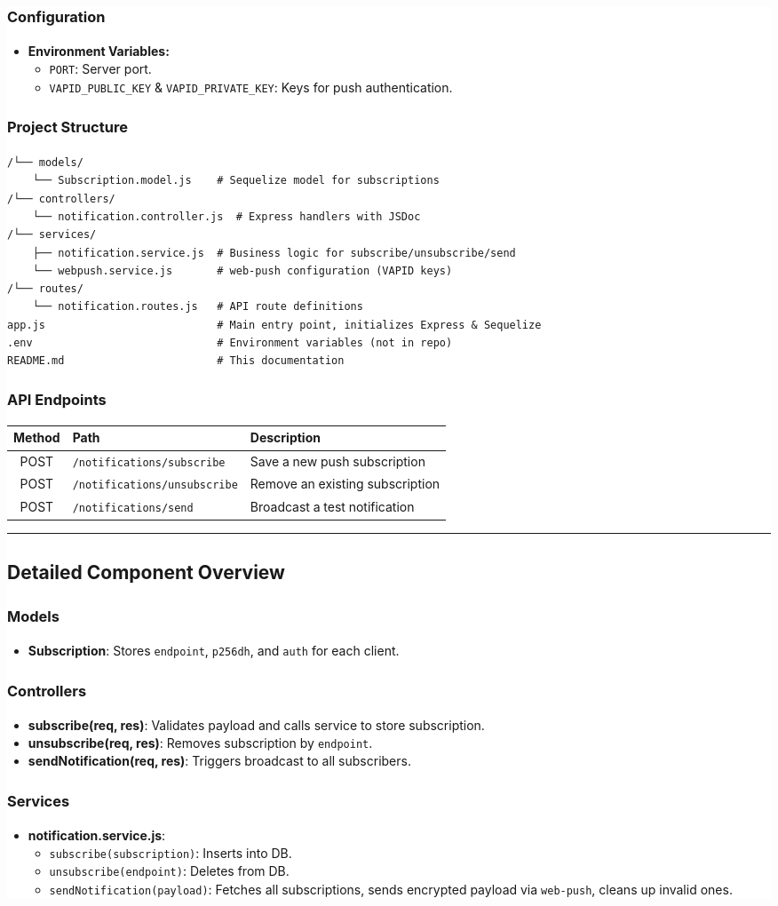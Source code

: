 ### Configuration

- **Environment Variables:**
  - `PORT`: Server port.
  - `VAPID_PUBLIC_KEY` & `VAPID_PRIVATE_KEY`: Keys for push authentication.

### Project Structure

```
/└── models/
    └── Subscription.model.js    # Sequelize model for subscriptions
/└── controllers/
    └── notification.controller.js  # Express handlers with JSDoc
/└── services/
    ├── notification.service.js  # Business logic for subscribe/unsubscribe/send
    └── webpush.service.js       # web-push configuration (VAPID keys)
/└── routes/
    └── notification.routes.js   # API route definitions
app.js                           # Main entry point, initializes Express & Sequelize
.env                             # Environment variables (not in repo)
README.md                        # This documentation
```

### API Endpoints

| Method | Path                     | Description                      |
|:------:|:-------------------------|:---------------------------------|
| POST   | `/notifications/subscribe`   | Save a new push subscription     |
| POST   | `/notifications/unsubscribe` | Remove an existing subscription  |
| POST   | `/notifications/send`        | Broadcast a test notification    |

---

## Detailed Component Overview

### Models

- **Subscription**: Stores `endpoint`, `p256dh`, and `auth` for each client.

### Controllers

- **subscribe(req, res)**: Validates payload and calls service to store subscription.
- **unsubscribe(req, res)**: Removes subscription by `endpoint`.
- **sendNotification(req, res)**: Triggers broadcast to all subscribers.

### Services

- **notification.service.js**:
  - `subscribe(subscription)`: Inserts into DB.
  - `unsubscribe(endpoint)`: Deletes from DB.
  - `sendNotification(payload)`: Fetches all subscriptions, sends encrypted payload via `web-push`, cleans up invalid ones.

